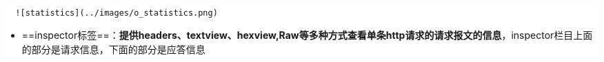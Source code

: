       ![statistics](../images/o_statistics.png)
   - ==inspector标签==：**提供headers、textview、hexview,Raw等多种方式查看单条http请求的请求报文的信息**，inspector栏目上面的部分是请求信息，下面的部分是应答信息
